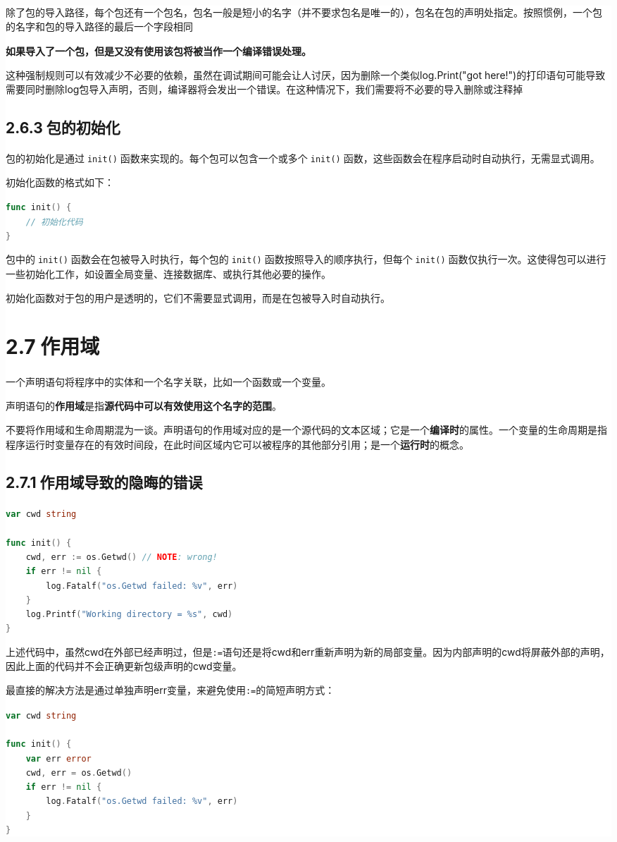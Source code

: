 除了包的导入路径，每个包还有一个包名，包名一般是短小的名字（并不要求包名是唯一的），包名在包的声明处指定。按照惯例，一个包的名字和包的导入路径的最后一个字段相同

**如果导入了一个包，但是又没有使用该包将被当作一个编译错误处理。**

这种强制规则可以有效减少不必要的依赖，虽然在调试期间可能会让人讨厌，因为删除一个类似log.Print("got here!")的打印语句可能导致需要同时删除log包导入声明，否则，编译器将会发出一个错误。在这种情况下，我们需要将不必要的导入删除或注释掉

## 2.6.3 包的初始化

包的初始化是通过 `init()` 函数来实现的。每个包可以包含一个或多个 `init()` 函数，这些函数会在程序启动时自动执行，无需显式调用。

初始化函数的格式如下：

```go
func init() {
    // 初始化代码
}
```

包中的 `init()` 函数会在包被导入时执行，每个包的 `init()` 函数按照导入的顺序执行，但每个 `init()` 函数仅执行一次。这使得包可以进行一些初始化工作，如设置全局变量、连接数据库、或执行其他必要的操作。

初始化函数对于包的用户是透明的，它们不需要显式调用，而是在包被导入时自动执行。

# 2.7 作用域

一个声明语句将程序中的实体和一个名字关联，比如一个函数或一个变量。

声明语句的**作用域**是指**源代码中可以有效使用这个名字的范围**。

不要将作用域和生命周期混为一谈。声明语句的作用域对应的是一个源代码的文本区域；它是一个**编译时**的属性。一个变量的生命周期是指程序运行时变量存在的有效时间段，在此时间区域内它可以被程序的其他部分引用；是一个**运行时**的概念。

## 2.7.1 作用域导致的隐晦的错误

```go
var cwd string

func init() {
    cwd, err := os.Getwd() // NOTE: wrong!
    if err != nil {
        log.Fatalf("os.Getwd failed: %v", err)
    }
    log.Printf("Working directory = %s", cwd)
}
```

上述代码中，虽然cwd在外部已经声明过，但是`:=`语句还是将cwd和err重新声明为新的局部变量。因为内部声明的cwd将屏蔽外部的声明，因此上面的代码并不会正确更新包级声明的cwd变量。

最直接的解决方法是通过单独声明err变量，来避免使用`:=`的简短声明方式：

```go
var cwd string

func init() {
    var err error
    cwd, err = os.Getwd()
    if err != nil {
        log.Fatalf("os.Getwd failed: %v", err)
    }
}
```
